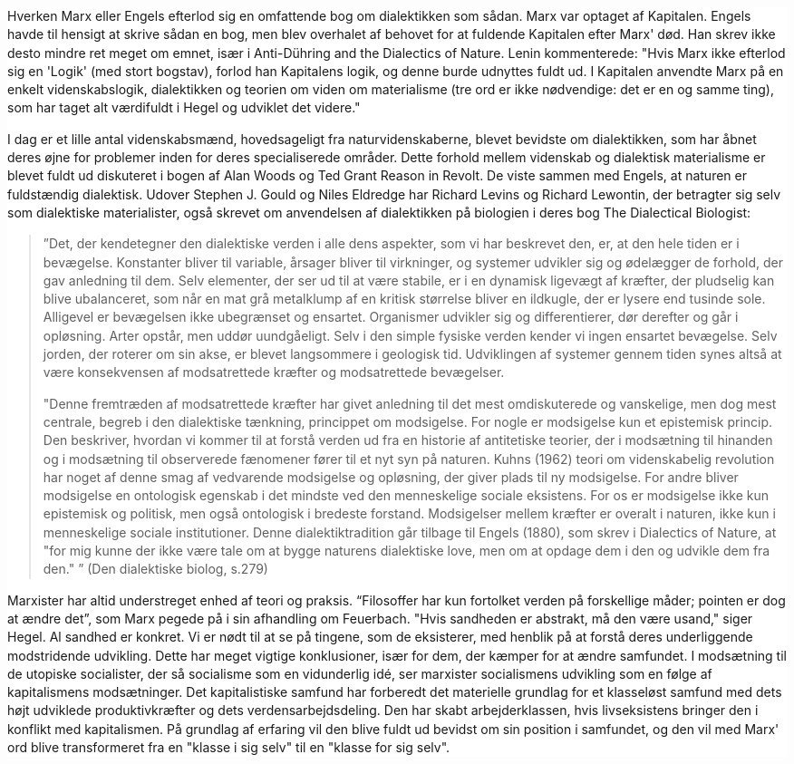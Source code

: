 Hverken Marx eller Engels efterlod sig en omfattende bog om dialektikken som sådan. Marx var optaget af Kapitalen. Engels havde til hensigt at skrive sådan en bog, men blev overhalet af behovet for at fuldende Kapitalen efter Marx' død. Han skrev ikke desto mindre ret meget om emnet, især i Anti-Dühring and the Dialectics of Nature. Lenin kommenterede: "Hvis Marx ikke efterlod sig en 'Logik' (med stort bogstav), forlod han Kapitalens logik, og denne burde udnyttes fuldt ud. I Kapitalen anvendte Marx på en enkelt videnskabslogik, dialektikken og teorien om viden om materialisme (tre ord er ikke nødvendige: det er en og samme ting), som har taget alt værdifuldt i Hegel og udviklet det videre."

I dag er et lille antal videnskabsmænd, hovedsageligt fra naturvidenskaberne, blevet bevidste om dialektikken, som har åbnet deres øjne for problemer inden for deres specialiserede områder. Dette forhold mellem videnskab og dialektisk materialisme er blevet fuldt ud diskuteret i bogen af Alan Woods og Ted Grant Reason in Revolt. De viste sammen med Engels, at naturen er fuldstændig dialektisk. Udover Stephen J. Gould og Niles Eldredge har Richard Levins og Richard Lewontin, der betragter sig selv som dialektiske materialister, også skrevet om anvendelsen af dialektikken på biologien i deres bog The Dialectical Biologist:

> ”Det, der kendetegner den dialektiske verden i alle dens aspekter, som vi har beskrevet den, er, at den hele tiden er i bevægelse. Konstanter bliver til variable, årsager bliver til virkninger, og systemer udvikler sig og ødelægger de forhold, der gav anledning til dem. Selv elementer, der ser ud til at være stabile, er i en dynamisk ligevægt af kræfter, der pludselig kan blive ubalanceret, som når en mat grå metalklump af en kritisk størrelse bliver en ildkugle, der er lysere end tusinde sole. Alligevel er bevægelsen ikke ubegrænset og ensartet. Organismer udvikler sig og differentierer, dør derefter og går i opløsning. Arter opstår, men uddør uundgåeligt. Selv i den simple fysiske verden kender vi ingen ensartet bevægelse. Selv jorden, der roterer om sin akse, er blevet langsommere i geologisk tid. Udviklingen af systemer gennem tiden synes altså at være konsekvensen af modsatrettede kræfter og modsatrettede bevægelser.
> 
> "Denne fremtræden af modsatrettede kræfter har givet anledning til det mest omdiskuterede og vanskelige, men dog mest centrale, begreb i den dialektiske tænkning, princippet om modsigelse. For nogle er modsigelse kun et epistemisk princip. Den beskriver, hvordan vi kommer til at forstå verden ud fra en historie af antitetiske teorier, der i modsætning til hinanden og i modsætning til observerede fænomener fører til et nyt syn på naturen. Kuhns (1962) teori om videnskabelig revolution har noget af denne smag af vedvarende modsigelse og opløsning, der giver plads til ny modsigelse. For andre bliver modsigelse en ontologisk egenskab i det mindste ved den menneskelige sociale eksistens. For os er modsigelse ikke kun epistemisk og politisk, men også ontologisk i bredeste forstand. Modsigelser mellem kræfter er overalt i naturen, ikke kun i menneskelige sociale institutioner. Denne dialektiktradition går tilbage til Engels (1880), som skrev i Dialectics of Nature, at "for mig kunne der ikke være tale om at bygge naturens dialektiske love, men om at opdage dem i den og udvikle dem fra den." ” (Den dialektiske biolog, s.279)

Marxister har altid understreget enhed af teori og praksis. “Filosoffer har kun fortolket verden på forskellige måder; pointen er dog at ændre det”, som Marx pegede på i sin afhandling om Feuerbach. "Hvis sandheden er abstrakt, må den være usand," siger Hegel. Al sandhed er konkret. Vi er nødt til at se på tingene, som de eksisterer, med henblik på at forstå deres underliggende modstridende udvikling. Dette har meget vigtige konklusioner, især for dem, der kæmper for at ændre samfundet. I modsætning til de utopiske socialister, der så socialisme som en vidunderlig idé, ser marxister socialismens udvikling som en følge af kapitalismens modsætninger. Det kapitalistiske samfund har forberedt det materielle grundlag for et klasseløst samfund med dets højt udviklede produktivkræfter og dets verdensarbejdsdeling. Den har skabt arbejderklassen, hvis livseksistens bringer den i konflikt med kapitalismen. På grundlag af erfaring vil den blive fuldt ud bevidst om sin position i samfundet, og den vil med Marx' ord blive transformeret fra en "klasse i sig selv" til en "klasse for sig selv".
